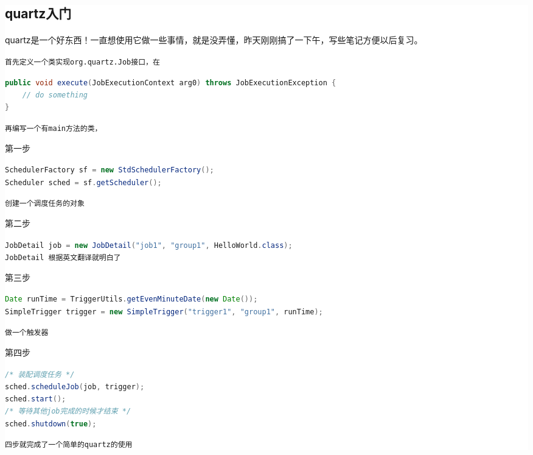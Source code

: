 ## quartz入门 ##
quartz是一个好东西！一直想使用它做一些事情，就是没弄懂，昨天刚刚搞了一下午，写些笔记方便以后复习。

    首先定义一个类实现org.quartz.Job接口，在
``` java
public void execute(JobExecutionContext arg0) throws JobExecutionException {  
    // do something       
}  
```
    再编写一个有main方法的类，

第一步

``` java 
SchedulerFactory sf = new StdSchedulerFactory();  
Scheduler sched = sf.getScheduler();  
```
    创建一个调度任务的对象

第二步

``` java 
JobDetail job = new JobDetail("job1", "group1", HelloWorld.class);
JobDetail 根据英文翻译就明白了
```  
第三步
``` java 
Date runTime = TriggerUtils.getEvenMinuteDate(new Date());  
SimpleTrigger trigger = new SimpleTrigger("trigger1", "group1", runTime);
```  
    做一个触发器
第四步
``` java 
/* 装配调度任务 */  
sched.scheduleJob(job, trigger);  
sched.start();  
/* 等待其他job完成的时候才结束 */  
sched.shutdown(true);  
``` 
    四步就完成了一个简单的quartz的使用